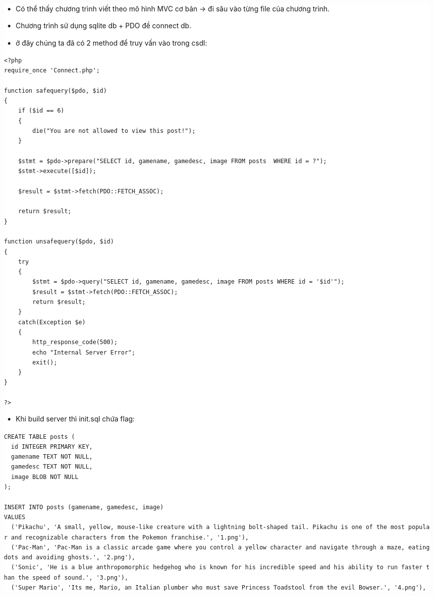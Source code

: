 
- Có thể thấy chương trình viết theo mô hình MVC cơ bản -> đi sâu vào từng file của chương trình.

- Chương trình sử dụng sqlite db + PDO đề connect db.

- ở đây chúng ta đã có 2 method để truy vấn vào trong csdl:

```
<?php
require_once 'Connect.php';

function safequery($pdo, $id)
{
    if ($id == 6)
    {
        die("You are not allowed to view this post!");
    }

    $stmt = $pdo->prepare("SELECT id, gamename, gamedesc, image FROM posts  WHERE id = ?");
    $stmt->execute([$id]);

    $result = $stmt->fetch(PDO::FETCH_ASSOC);

    return $result;
}

function unsafequery($pdo, $id)
{
    try
    {
        $stmt = $pdo->query("SELECT id, gamename, gamedesc, image FROM posts WHERE id = '$id'");
        $result = $stmt->fetch(PDO::FETCH_ASSOC);
        return $result;
    }
    catch(Exception $e)
    {
        http_response_code(500);
        echo "Internal Server Error";
        exit();
    }
}

?>

```


- Khi build server thì init.sql chứa flag:

```
CREATE TABLE posts (
  id INTEGER PRIMARY KEY,
  gamename TEXT NOT NULL,
  gamedesc TEXT NOT NULL,
  image BLOB NOT NULL
);

INSERT INTO posts (gamename, gamedesc, image)
VALUES
  ('Pikachu', 'A small, yellow, mouse-like creature with a lightning bolt-shaped tail. Pikachu is one of the most popular and recognizable characters from the Pokemon franchise.', '1.png'),
  ('Pac-Man', 'Pac-Man is a classic arcade game where you control a yellow character and navigate through a maze, eating dots and avoiding ghosts.', '2.png'),
  ('Sonic', 'He is a blue anthropomorphic hedgehog who is known for his incredible speed and his ability to run faster than the speed of sound.', '3.png'),
  ('Super Mario', 'Its me, Mario, an Italian plumber who must save Princess Toadstool from the evil Bowser.', '4.png'),
```